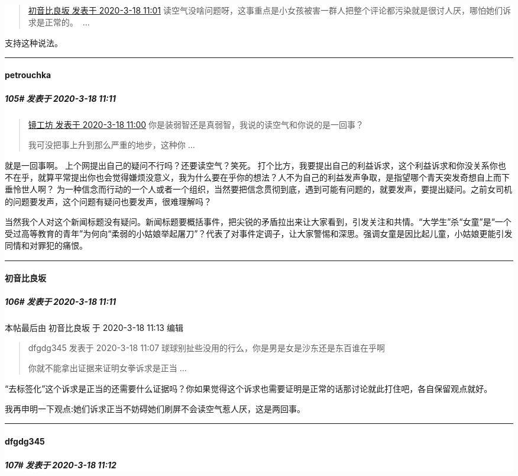 

<blockquote><a href="httphttps://bbs.saraba1st.com/2b/forum.php?mod=redirect&amp;goto=findpost&amp;pid=46782747&amp;ptid=1919462" target="_blank">初音比良坂 发表于 2020-3-18 11:01</a>
 读空气没啥问题呀，这事重点是小女孩被害一群人把整个评论都污染就是很讨人厌，哪怕她们诉求是正常的。  ...</blockquote>
支持这种说法。







-----

####  petrouchka  
##### 105#       发表于 2020-3-18 11:11



<blockquote><a href="httphttps://bbs.saraba1st.com/2b/forum.php?mod=redirect&amp;goto=findpost&amp;pid=46782727&amp;ptid=1919462" target="_blank">镜工坊 发表于 2020-3-18 11:00</a>
你是装弱智还是真弱智，我说的读空气和你说的是一回事？

我可没把事上升到那么严重的地步，这种你 ...</blockquote>
就是一回事啊。
上个网提出自己的疑问不行吗？还要读空气？笑死。
打个比方，我要提出自己的利益诉求，这个利益诉求和你没关系你也不在乎，就算平常提出你也会觉得嫌烦没意义，我为什么要在乎你的想法？人不为自己的利益发声争取，是指望哪个青天突发奇想自上而下垂怜世人啊？
为一种信念而行动的一个人或者一个组织，当然要把信念贯彻到底，遇到可能有问题的，就要发声，要提出疑问。之前女司机的问题要发声，这个问题有疑问也要发声，很难理解吗？

当然我个人对这个新闻标题没有疑问。新闻标题要概括事件，把尖锐的矛盾拉出来让大家看到，引发关注和共情。“大学生”杀“女童”是“一个受过高等教育的青年”为何向“柔弱的小姑娘举起屠刀”？代表了对事件定调子，让大家警惕和深思。强调女童是因比起儿童，小姑娘更能引发同情和对罪犯的痛恨。







-----

####  初音比良坂  
##### 106#       发表于 2020-3-18 11:11



 本帖最后由 初音比良坂 于 2020-3-18 11:13 编辑 
<blockquote>dfgdg345 发表于 2020-3-18 11:07
球球别扯些没用的行么，你是男是女是沙东还是东百谁在乎啊

你就不能拿出证据来证明女拳诉求是正当 ...</blockquote>

“去标签化”这个诉求是正当的还需要什么证据吗？你如果觉得这个诉求也需要证明是正常的话那讨论就此打住吧，各自保留观点就好。

我再申明一下观点:她们诉求正当不妨碍她们刷屏不会读空气惹人厌，这是两回事。







-----

####  dfgdg345  
##### 107#       发表于 2020-3-18 11:12
